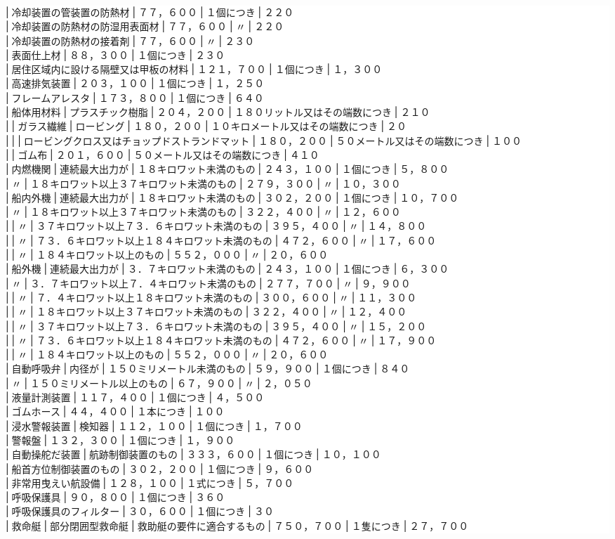 | 冷却装置の管装置の防熱材 | ７７，６００ | １個につき | ２２０  
| 冷却装置の防熱材の防湿用表面材 | ７７，６００ | 〃 | ２２０  
| 冷却装置の防熱材の接着剤 | ７７，６００ | 〃 | ２３０  
| 表面仕上材 | ８８，３００ | １個につき | ２３０  
| 居住区域内に設ける隔壁又は甲板の材料 | １２１，７００ | １個につき | １，３００  
| 高速排気装置 | ２０３，１００ | １個につき | １，２５０  
| フレームアレスタ | １７３，８００ | １個につき | ６４０  
| 船体用材料 | プラスチック樹脂 | ２０４，２００ | １８０リットル又はその端数につき | ２１０  
|  | ガラス繊維 | ロービング | １８０，２００ | １０キロメートル又はその端数につき | ２０  
|  |  | ロービングクロス又はチョップドストランドマット | １８０，２００ | ５０メートル又はその端数につき | １００  
|  | ゴム布 | ２０１，６００ | ５０メートル又はその端数につき | ４１０  
| 内燃機関 | 連続最大出力が | １８キロワット未満のもの | ２４３，１００ | １個につき | ５，８００  
| 〃 | １８キロワット以上３７キロワット未満のもの | ２７９，３００ | 〃 | １０，３００  
| 船内外機 | 連続最大出力が | １８キロワット未満のもの | ３０２，２００ | １個につき | １０，７００  
| 〃 | １８キロワット以上３７キロワット未満のもの | ３２２，４００ | 〃 | １２，６００  
|  | 〃 | ３７キロワット以上７３．６キロワット未満のもの | ３９５，４００ | 〃 | １４，８００  
|  | 〃 | ７３．６キロワット以上１８４キロワット未満のもの | ４７２，６００ | 〃 | １７，６００  
|  | 〃 | １８４キロワット以上のもの | ５５２，０００ | 〃 | ２０，６００  
| 船外機 | 連続最大出力が | ３．７キロワット未満のもの | ２４３，１００ | １個につき | ６，３００  
| 〃 | ３．７キロワット以上７．４キロワット未満のもの | ２７７，７００ | 〃 | ９，９００  
|  | 〃 | ７．４キロワット以上１８キロワット未満のもの | ３００，６００ | 〃 | １１，３００  
|  | 〃 | １８キロワット以上３７キロワット未満のもの | ３２２，４００ | 〃 | １２，４００  
|  | 〃 | ３７キロワット以上７３．６キロワット未満のもの | ３９５，４００ | 〃 | １５，２００  
|  | 〃 | ７３．６キロワット以上１８４キロワット未満のもの | ４７２，６００ | 〃 | １７，９００  
|  | 〃 | １８４キロワット以上のもの | ５５２，０００ | 〃 | ２０，６００  
| 自動呼吸弁 | 内径が | １５０ミリメートル未満のもの | ５９，９００ | １個につき | ８４０  
| 〃 | １５０ミリメートル以上のもの | ６７，９００ | 〃 | ２，０５０  
| 液量計測装置 | １１７，４００ | １個につき | ４，５００  
| ゴムホース | ４４，４００ | １本につき | １００  
| 浸水警報装置 | 検知器 | １１２，１００ | １個につき | １，７００  
| 警報盤 | １３２，３００ | １個につき | １，９００  
| 自動操舵だ装置 | 航跡制御装置のもの | ３３３，６００ | １個につき | １０，１００  
| 船首方位制御装置のもの | ３０２，２００ | １個につき | ９，６００  
| 非常用曳えい航設備 | １２８，１００ | １式につき | ５，７００  
| 呼吸保護具 | ９０，８００ | １個につき | ３６０  
| 呼吸保護具のフィルター | ３０，６００ | １個につき | ３０  
| 救命艇 | 部分閉囲型救命艇 | 救助艇の要件に適合するもの | ７５０，７００ | １隻につき | ２７，７００  